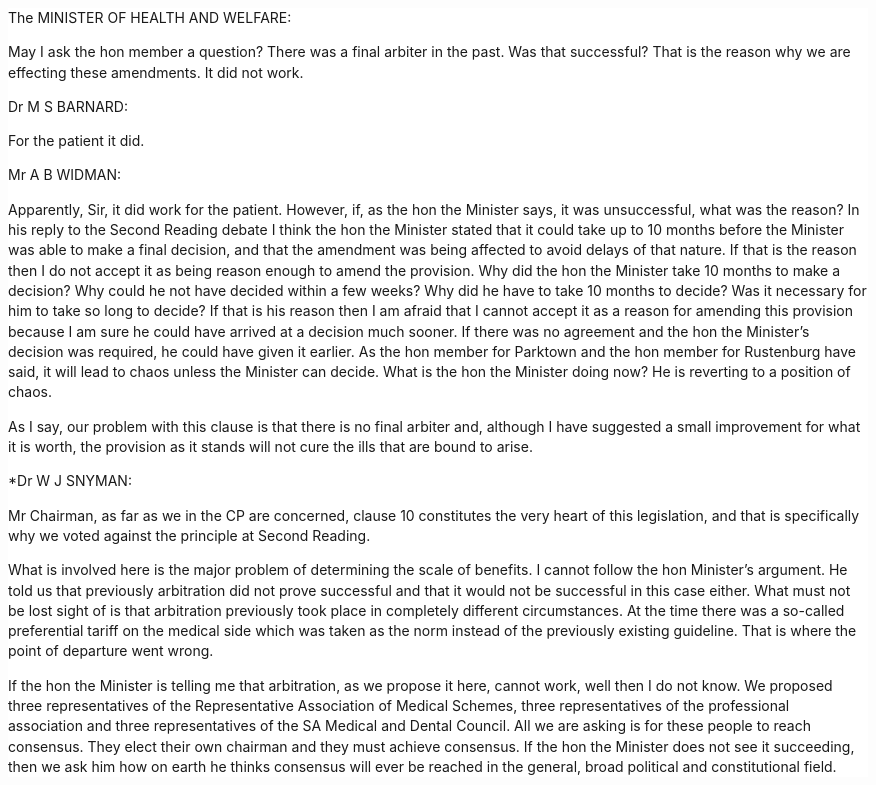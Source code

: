 </speech>

<speech by="#minister_of_health_and_welfare">

<from>The <person refersTo="hansard_za">MINISTER OF HEALTH AND WELFARE</person>:</from>

<p>May I ask the hon member a question&#x003F; There was a final arbiter in the past. Was that successful&#x003F; That is the reason why we are effecting these amendments. It did not work.</p>

</speech>

<speech by="#barnard">

<from>Dr <person refersTo="hansard_za">M S BARNARD</person>:</from>

<p>For the patient it did.</p>

</speech>

<speech by="#widman">

<from>Mr <person refersTo="hansard_za">A B WIDMAN</person>:</from>

<p>Apparently, Sir, it did work for the patient. However, if, as the hon the Minister says, it was unsuccessful, what was the reason&#x003F; In his reply to the Second Reading debate I think the hon the Minister stated that it could take up to 10 months before the Minister was able to make a final decision, and that the amendment was being affected to avoid delays of that nature. If that is the reason then I do not accept it as being reason enough to amend the provision. Why did the hon the Minister take 10 months to make a decision&#x003F; Why could he not have decided within a few weeks&#x003F; Why did he have to take 10 months to decide&#x003F; Was it necessary for him to take so long to decide&#x003F; If that is his reason then I am afraid that I cannot accept it as a reason for amending this provision because I am sure he could have arrived at a decision much sooner. If there was no agreement and the hon the Minister&#x2019;s decision was required, he could have given it earlier. As the hon member for Parktown and the hon member for Rustenburg have said, it will lead to chaos unless the Minister can decide. What is the hon the Minister doing now&#x003F; He is reverting to a position of chaos.</p>

<p>As I say, our problem with this clause is that there is no final arbiter and, although I have suggested a small improvement for what it is worth, the provision as it stands will not cure the ills that are bound to arise.</p>

</speech>

<speech by="#snyman">

<from>*Dr <person refersTo="hansard_za">W J SNYMAN</person>:</from>

<p>Mr Chairman, as far as we in the CP are concerned, clause 10 constitutes the very heart of this legislation, and that is specifically why we voted against the principle at Second Reading.</p>

<p>What is involved here is the major problem of determining the scale of benefits. I cannot follow the hon Minister&#x2019;s argument. He told us that previously arbitration did not prove successful and that it would not be successful in this case either. What must not be lost sight of is that arbitration previously took place in completely different circumstances. At the time there was a so-called preferential tariff on the medical side which was taken as the norm instead of the previously existing guideline. That is where the point of departure went wrong.</p>

<p>If the hon the Minister is telling me that arbitration, as we propose it here, cannot work, well then I do not know. We proposed three representatives of the Representative Association of Medical Schemes, three representatives of the professional association and three representatives of the SA Medical and Dental Council. All we are asking is for these people to reach consensus. They elect their own chairman and they must achieve consensus. If the hon the Minister does not see it succeeding, then we ask him how on earth he thinks consensus will ever be reached in the general, broad political and constitutional field.</p>
